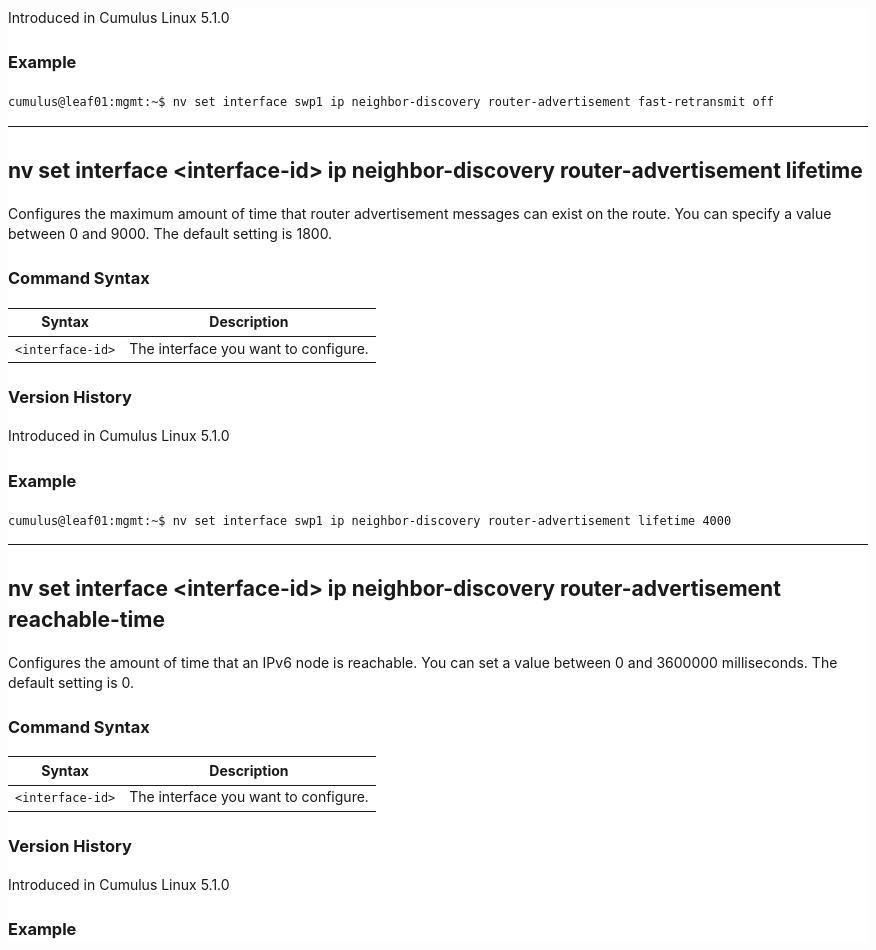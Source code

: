Introduced in Cumulus Linux 5.1.0

### Example

```
cumulus@leaf01:mgmt:~$ nv set interface swp1 ip neighbor-discovery router-advertisement fast-retransmit off
```

- - -

## nv set interface \<interface-id\> ip neighbor-discovery router-advertisement lifetime

Configures the maximum amount of time that router advertisement messages can exist on the route. You can specify a value between 0 and 9000. The default setting is 1800.

### Command Syntax

| Syntax |  Description   |
| ---------  | -------------- |
| `<interface-id>` | The interface you want to configure. |

### Version History

Introduced in Cumulus Linux 5.1.0

### Example

```
cumulus@leaf01:mgmt:~$ nv set interface swp1 ip neighbor-discovery router-advertisement lifetime 4000
```

- - -

## nv set interface \<interface-id\> ip neighbor-discovery router-advertisement reachable-time

Configures the amount of time that an IPv6 node is reachable. You can set a value between 0 and 3600000 milliseconds. The default setting is 0.

### Command Syntax

| Syntax |  Description   |
| ---------  | -------------- |
| `<interface-id>` | The interface you want to configure. |

### Version History

Introduced in Cumulus Linux 5.1.0

### Example
